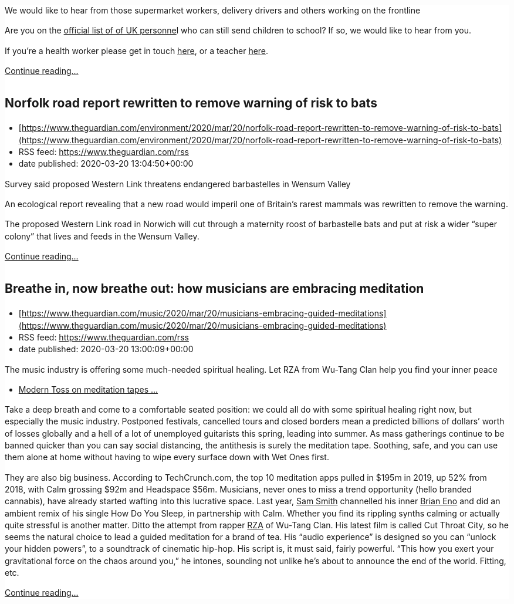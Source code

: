 <p>We would like to hear from those supermarket workers, delivery drivers and others working on the frontline </p><p>Are you on the <a href="https://www.theguardian.com/world/2020/mar/20/key-worker-official-list-of-uk-personnel-who-can-still-send-children-to-school">official list of of UK personne</a>l who can still send children to school? If so, we would like to hear from you.</p><p>If you’re a health worker please get in touch <a href="https://www.theguardian.com/world/2020/mar/15/healthcare-workers-share-your-experiences-during-the-coronavirus-outbreak">here</a>, or a teacher <a href="https://www.theguardian.com/world/2020/mar/19/teachers-share-your-tips-for-working-at-home">here</a>.</p> <a href="https://www.theguardian.com/world/2020/mar/20/key-workers-share-your-coronavirus-experiences">Continue reading...</a>

## Norfolk road report rewritten to remove warning of risk to bats
 - [https://www.theguardian.com/environment/2020/mar/20/norfolk-road-report-rewritten-to-remove-warning-of-risk-to-bats](https://www.theguardian.com/environment/2020/mar/20/norfolk-road-report-rewritten-to-remove-warning-of-risk-to-bats)
 - RSS feed: https://www.theguardian.com/rss
 - date published: 2020-03-20 13:04:50+00:00

<p>Survey said proposed Western Link threatens endangered barbastelles in Wensum Valley</p><p>An ecological report revealing that a new road would imperil one of Britain’s rarest mammals was rewritten to remove the warning.</p><p>The proposed Western Link road in Norwich will cut through a maternity roost of barbastelle bats and put at risk a wider “super colony” that lives and feeds in the Wensum Valley.</p> <a href="https://www.theguardian.com/environment/2020/mar/20/norfolk-road-report-rewritten-to-remove-warning-of-risk-to-bats">Continue reading...</a>

## Breathe in, now breathe out: how musicians are embracing meditation
 - [https://www.theguardian.com/music/2020/mar/20/musicians-embracing-guided-meditations](https://www.theguardian.com/music/2020/mar/20/musicians-embracing-guided-meditations)
 - RSS feed: https://www.theguardian.com/rss
 - date published: 2020-03-20 13:00:09+00:00

<p>The music industry is offering some much-needed spiritual healing. Let RZA from Wu-Tang Clan help you find your inner peace</p><ul><li><a href="https://www.theguardian.com/culture/picture/2020/mar/22/modern-toss">Modern Toss on meditation tapes ...</a></li></ul><p>Take a deep breath and come to a comfortable seated position: we could all do with some spiritual healing right now, but especially the music industry. Postponed festivals, cancelled tours and closed borders mean a predicted billions of dollars’ worth of losses globally and a hell of a lot of unemployed guitarists this spring, leading into summer. As mass gatherings continue to be banned quicker than you can say social distancing, the antithesis is surely the meditation tape. Soothing, safe, and you can use them alone at home without having to wipe every surface down with Wet Ones first.</p><p>They are also big business. According to TechCrunch.com, the top 10 meditation apps pulled in $195m in 2019, up 52% from 2018, with Calm grossing $92m and Headspace $56m. Musicians, never ones to miss a trend opportunity (hello branded cannabis), have already started wafting into this lucrative space. Last year, <a href="https://www.theguardian.com/music/2019/sep/13/sam-smith-on-being-non-binary-im-changing-my-pronouns-to-theythem">Sam Smith</a> channelled his inner <a href="https://www.theguardian.com/music/2017/jan/23/brian-eno-not-interested-in-talking-about-me-reflection">Brian Eno</a> and did an ambient remix of his single How Do You Sleep, in partnership with Calm. Whether you find its rippling synths calming or actually quite stressful is another matter. Ditto the attempt from rapper <a href="https://www.theguardian.com/music/2017/oct/26/rza-martin-shkreli-sold-album-ebay-12m-wu-tang-clan">RZA</a> of Wu-Tang Clan. His latest film is called Cut Throat City, so he seems the natural choice to lead a guided meditation for a brand of tea. His “audio experience” is designed so you can “unlock your hidden powers”, to a soundtrack of cinematic hip-hop. His script is, it must said, fairly powerful. “This how you exert your gravitational force on the chaos around you,” he intones, sounding not unlike he’s about to announce the end of the world. Fitting, etc.</p> <a href="https://www.theguardian.com/music/2020/mar/20/musicians-embracing-guided-meditations">Continue reading...</a>
